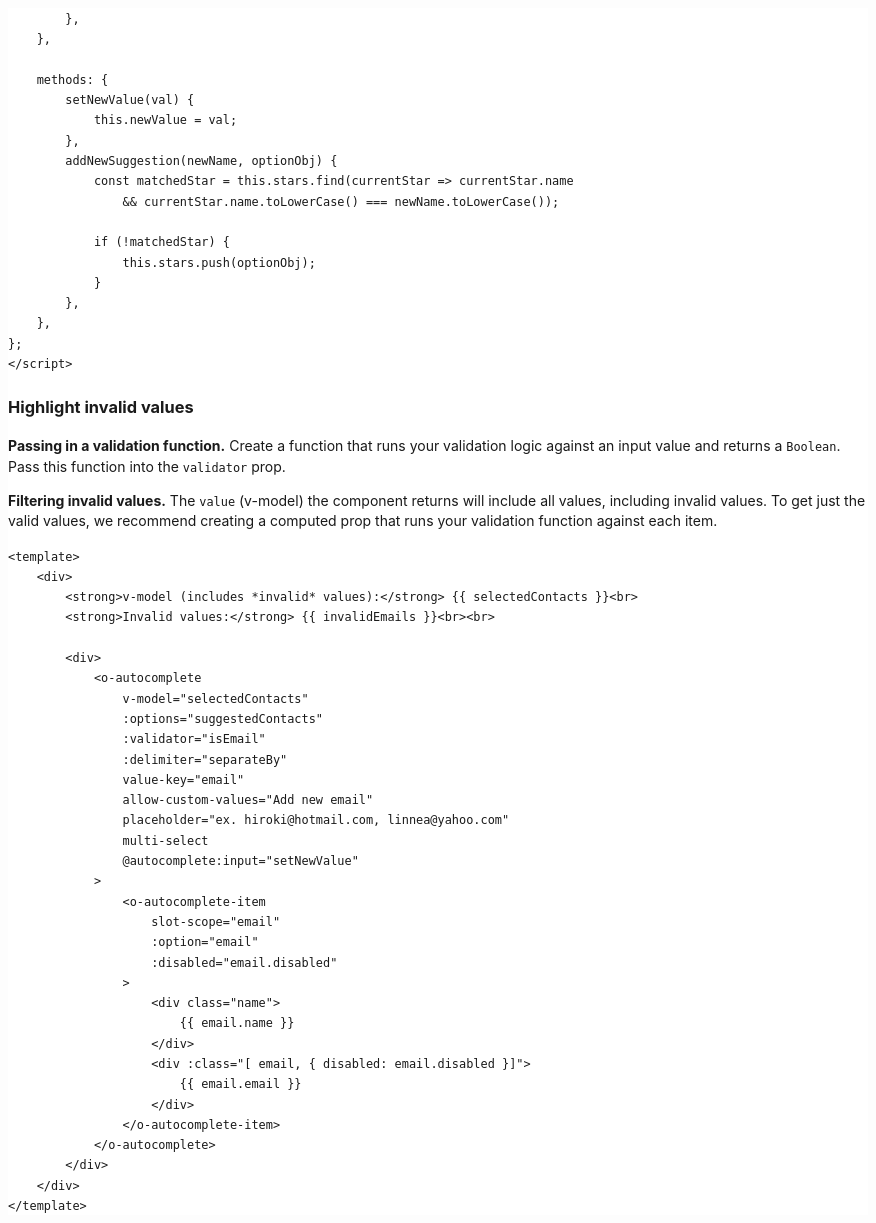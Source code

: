 ```vue
		},
	},

	methods: {
		setNewValue(val) {
			this.newValue = val;
		},
		addNewSuggestion(newName, optionObj) {
			const matchedStar = this.stars.find(currentStar => currentStar.name
				&& currentStar.name.toLowerCase() === newName.toLowerCase());

			if (!matchedStar) {
				this.stars.push(optionObj);
			}
		},
	},
};
</script>
```

### Highlight invalid values

**Passing in a validation function.** Create a function that runs your validation logic against an input value and returns a `Boolean`. Pass this function into the `validator` prop.

**Filtering invalid values.** The `value` (v-model) the component returns will include all values, including invalid values. To get
just the valid values, we recommend creating a computed prop that runs your validation function
against each item.

```vue
<template>
	<div>
		<strong>v-model (includes *invalid* values):</strong> {{ selectedContacts }}<br>
		<strong>Invalid values:</strong> {{ invalidEmails }}<br><br>

		<div>
			<o-autocomplete
				v-model="selectedContacts"
				:options="suggestedContacts"
				:validator="isEmail"
				:delimiter="separateBy"
				value-key="email"
				allow-custom-values="Add new email"
				placeholder="ex. hiroki@hotmail.com, linnea@yahoo.com"
				multi-select
				@autocomplete:input="setNewValue"
			>
				<o-autocomplete-item
					slot-scope="email"
					:option="email"
					:disabled="email.disabled"
				>
					<div class="name">
						{{ email.name }}
					</div>
					<div :class="[ email, { disabled: email.disabled }]">
						{{ email.email }}
					</div>
				</o-autocomplete-item>
			</o-autocomplete>
		</div>
	</div>
</template>
```